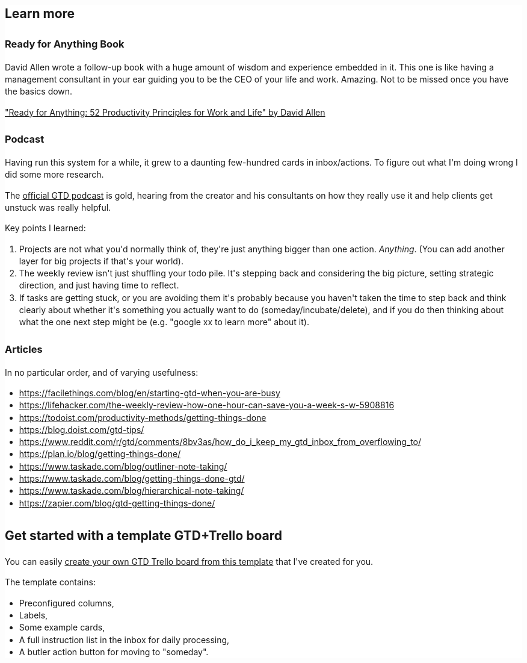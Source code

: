 ## Learn more

### Ready for Anything Book

David Allen wrote a follow-up book with a huge amount of wisdom and experience embedded in it. This one is like having a management consultant in your ear guiding you to be the CEO of your life and work. Amazing. Not to be missed once you have the basics down.

["Ready for Anything: 52 Productivity Principles for Work and Life" by David Allen](https://www.amazon.co.uk/Ready-Anything-Productivity-Principles-Work/dp/B003L1FWHG)

### Podcast

Having run this system for a while, it grew to a daunting few-hundred cards in inbox/actions. To figure out what I'm doing wrong I did some more research.

The [official GTD podcast](https://gettingthingsdone.com/category/podcast-2/) is gold, hearing from the creator and his consultants on how they really use it and help clients get unstuck was really helpful.

Key points I learned:

1. Projects are not what you'd normally think of, they're just anything bigger than one action. *Anything*. (You can add another layer for big projects if that's your world).
2. The weekly review isn't just shuffling your todo pile. It's stepping back and considering the big picture, setting strategic direction, and just having time to reflect.
3. If tasks are getting stuck, or you are avoiding them it's probably because you haven't taken the time to step back and think clearly about whether it's something you actually want to do (someday/incubate/delete), and if you do then thinking about what the one next step might be (e.g. "google xx to learn more" about it).

### Articles

In no particular order, and of varying usefulness:

* <https://facilethings.com/blog/en/starting-gtd-when-you-are-busy>
* <https://lifehacker.com/the-weekly-review-how-one-hour-can-save-you-a-week-s-w-5908816>
* <https://todoist.com/productivity-methods/getting-things-done>
* <https://blog.doist.com/gtd-tips/>
* <https://www.reddit.com/r/gtd/comments/8bv3as/how_do_i_keep_my_gtd_inbox_from_overflowing_to/>
* <https://plan.io/blog/getting-things-done/>
* <https://www.taskade.com/blog/outliner-note-taking/>
* <https://www.taskade.com/blog/getting-things-done-gtd/>
* <https://www.taskade.com/blog/hierarchical-note-taking/>
* <https://zapier.com/blog/gtd-getting-things-done/>

## Get started with a template GTD+Trello board

You can easily [create your own GTD Trello board from this template](https://trello.com/b/4L9ezgRP/gtd-template) that I've created for you.

The template contains:

* Preconfigured columns,
* Labels,
* Some example cards,
* A full instruction list in the inbox for daily processing,
* A butler action button for moving to "someday".
